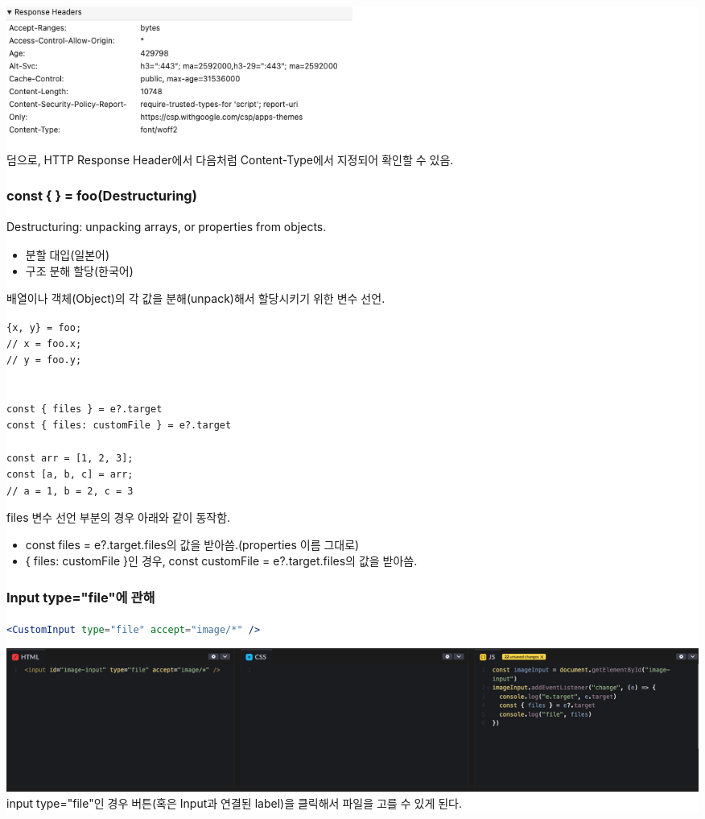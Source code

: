 <img src="../assets/images/content-header.png" width="50%">

덤으로, HTTP Response Header에서 다음처럼 Content-Type에서 지정되어 확인할 수 있음.

### const { } = foo(Destructuring)
Destructuring: unpacking arrays, or properties from objects.
- 분할 대입(일본어)
- 구조 분해 할당(한국어)

배열이나 객체(Object)의 각 값을 분해(unpack)해서 할당시키기 위한 변수 선언.

```JS
{x, y} = foo;
// x = foo.x;
// y = foo.y;


const { files } = e?.target
const { files: customFile } = e?.target

const arr = [1, 2, 3];
const [a, b, c] = arr;
// a = 1, b = 2, c = 3
```

files 변수 선언 부분의 경우 아래와 같이 동작함.
- const files = e?.target.files의 값을 받아씀.(properties 이름 그대로)
- { files: customFile }인 경우, const customFile = e?.target.files의 값을 받아씀.

### Input type="file"에 관해
```jsx
<CustomInput type="file" accept="image/*" />
```

<img src="../assets/images/inputFieTag.png">
input type="file"인 경우 버튼(혹은 Input과 연결된 label)을 클릭해서 파일을 고를 수 있게 된다.
